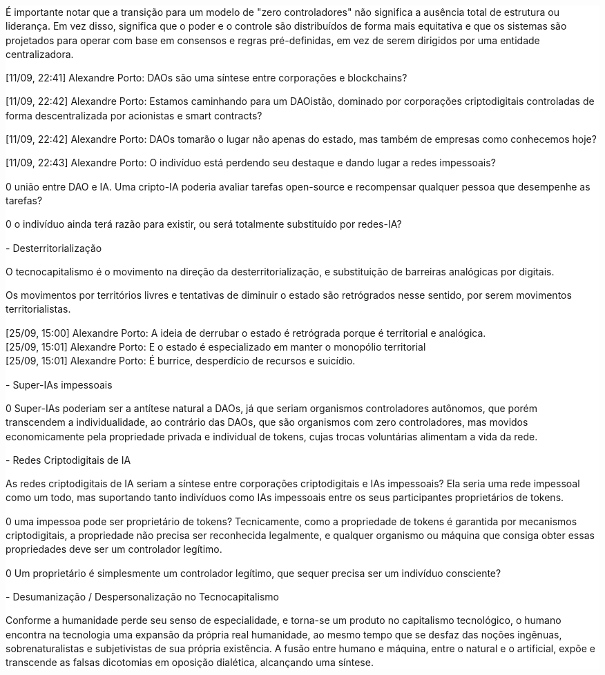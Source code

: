 É importante notar que a transição para um modelo de "zero controladores" não significa a ausência total de estrutura ou liderança. Em vez disso, significa que o poder e o controle são distribuídos de forma mais equitativa e que os sistemas são projetados para operar com base em consensos e regras pré-definidas, em vez de serem dirigidos por uma entidade centralizadora.

\[11/09, 22:41\] Alexandre Porto: DAOs são uma síntese entre corporações e blockchains?

\[11/09, 22:42\] Alexandre Porto: Estamos caminhando para um DAOistão, dominado por corporações criptodigitais controladas de forma descentralizada por acionistas e smart contracts?

\[11/09, 22:42\] Alexandre Porto: DAOs tomarão o lugar não apenas do estado, mas também de empresas como conhecemos hoje?

\[11/09, 22:43\] Alexandre Porto: O indivíduo está perdendo seu destaque e dando lugar a redes impessoais?

0 união entre DAO e IA. Uma cripto-IA poderia avaliar tarefas open-source e recompensar qualquer pessoa que desempenhe as tarefas?

0 o indivíduo ainda terá razão para existir, ou será totalmente substituído por redes-IA?

\- Desterritorialização

O tecnocapitalismo é o movimento na direção da desterritorialização, e substituição de barreiras analógicas por digitais.

Os movimentos por territórios livres e tentativas de diminuir o estado são retrógrados nesse sentido, por serem movimentos territorialistas.

\[25/09, 15:00\] Alexandre Porto: A ideia de derrubar o estado é retrógrada porque é territorial e analógica.  
\[25/09, 15:01\] Alexandre Porto: E o estado é especializado em manter o monopólio territorial  
\[25/09, 15:01\] Alexandre Porto: É burrice, desperdício de recursos e suicídio.

\- Super-IAs impessoais

0 Super-IAs poderiam ser a antítese natural a DAOs, já que seriam organismos controladores autônomos, que porém transcendem a individualidade, ao contrário das DAOs, que são organismos com zero controladores, mas movidos economicamente pela propriedade privada e individual de tokens, cujas trocas voluntárias alimentam a vida da rede.

\- Redes Criptodigitais de IA

As redes criptodigitais de IA seriam a síntese entre corporações criptodigitais e IAs impessoais? Ela seria uma rede impessoal como um todo, mas suportando tanto indivíduos como IAs impessoais entre os seus participantes proprietários de tokens.

0 uma impessoa pode ser proprietário de tokens? Tecnicamente, como a propriedade de tokens é garantida por mecanismos criptodigitais, a propriedade não precisa ser reconhecida legalmente, e qualquer organismo ou máquina que consiga obter essas propriedades deve ser um controlador legítimo.

0 Um proprietário é simplesmente um controlador legítimo, que sequer precisa ser um indivíduo consciente?

\- Desumanização / Despersonalização no Tecnocapitalismo

Conforme a humanidade perde seu senso de especialidade, e torna-se um produto no capitalismo tecnológico, o humano encontra na tecnologia uma expansão da própria real humanidade, ao mesmo tempo que se desfaz das noções ingênuas, sobrenaturalistas e subjetivistas de sua própria existência. A fusão entre humano e máquina, entre o natural e o artificial, expõe e transcende as falsas dicotomias em oposição dialética, alcançando uma síntese.
